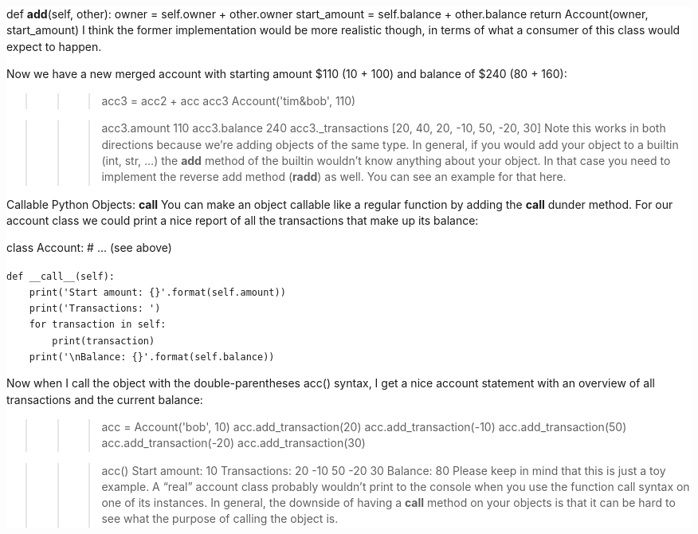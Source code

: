 def __add__(self, other):
    owner = self.owner + other.owner
    start_amount = self.balance + other.balance
    return Account(owner, start_amount)
I think the former implementation would be more realistic though, in terms of what a consumer of this class would expect to happen.

Now we have a new merged account with starting amount $110 (10 + 100) and balance of $240 (80 + 160):

>>> acc3 = acc2 + acc
>>> acc3
Account('tim&bob', 110)

>>> acc3.amount
110
>>> acc3.balance
240
>>> acc3._transactions
[20, 40, 20, -10, 50, -20, 30]
Note this works in both directions because we’re adding objects of the same type. In general, if you would add your object to a builtin (int, str, …) the __add__ method of the builtin wouldn’t know anything about your object. In that case you need to implement the reverse add method (__radd__) as well. You can see an example for that here.

Callable Python Objects: __call__
You can make an object callable like a regular function by adding the __call__ dunder method. For our account class we could print a nice report of all the transactions that make up its balance:

class Account:
    # ... (see above)

    def __call__(self):
        print('Start amount: {}'.format(self.amount))
        print('Transactions: ')
        for transaction in self:
            print(transaction)
        print('\nBalance: {}'.format(self.balance))
Now when I call the object with the double-parentheses acc() syntax, I get a nice account statement with an overview of all transactions and the current balance:

>>> acc = Account('bob', 10)
>>> acc.add_transaction(20)
>>> acc.add_transaction(-10)
>>> acc.add_transaction(50)
>>> acc.add_transaction(-20)
>>> acc.add_transaction(30)

>>> acc()
Start amount: 10
Transactions:
20
-10
50
-20
30
Balance: 80
Please keep in mind that this is just a toy example. A “real” account class probably wouldn’t print to the console when you use the function call syntax on one of its instances. In general, the downside of having a __call__ method on your objects is that it can be hard to see what the purpose of calling the object is.
